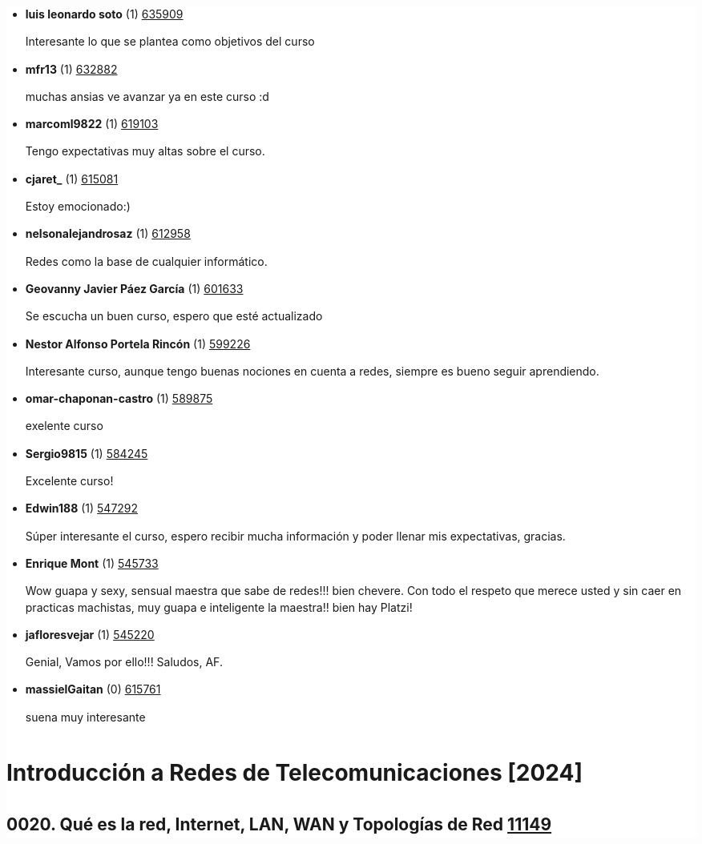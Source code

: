 * **luis leonardo soto** (1) [635909](https://platzi.com/comentario/635909/) 

	Interesante lo que se plantea como objetivos del curso

* **mfr13** (1) [632882](https://platzi.com/comentario/632882/) 

	muchas ansias ve avanzar ya en este curso :d

* **marcoml9822** (1) [619103](https://platzi.com/comentario/619103/) 

	Tengo expectativas muy altas sobre el curso.

* **cjaret_** (1) [615081](https://platzi.com/comentario/615081/) 

	Estoy emocionado:)

* **nelsonalejandrosaz** (1) [612958](https://platzi.com/comentario/612958/) 

	Redes como la base de cualquier informático.

* **Geovanny Javier Páez García** (1) [601633](https://platzi.com/comentario/601633/) 

	Se escucha un buen curso, espero que esté actualizado

* **Nestor Alfonso Portela Rincón** (1) [599226](https://platzi.com/comentario/599226/) 

	Interesante curso, aunque tengo buenas nociones en cuenta a redes, siempre es bueno seguir aprendiendo.

* **omar-chaponan-castro** (1) [589875](https://platzi.com/comentario/589875/) 

	exelente curso

* **Sergio9815** (1) [584245](https://platzi.com/comentario/584245/) 

	Excelente curso!

* **Edwin188** (1) [547292](https://platzi.com/comentario/547292/) 

	Súper interesante el curso, espero recibir mucha información y poder llenar mis expectativas, gracias.

* **Enrique Mont** (1) [545733](https://platzi.com/comentario/545733/) 

	Wow guapa y sexy, sensual maestra que sabe de redes!!! bien chevere. Con todo el respeto que merece usted y sin caer en practicas machistas, muy guapa e inteligente la maestra!! bien hay Platzi!

* **jafloresvejar** (1) [545220](https://platzi.com/comentario/545220/) 

	Genial, Vamos por ello!!! Saludos, AF.

* **massielGaitan** (0) [615761](https://platzi.com/comentario/615761/) 

	suena muy interesante

# Introducción a Redes de Telecomunicaciones [2024]

## 0020. Qué es la red, Internet, LAN, WAN y Topologías de Red [11149](https://platzi.com/clases/1277-redes/11149-que-es-la-red-internet-lan-wan-y-topologias-de-red/)
